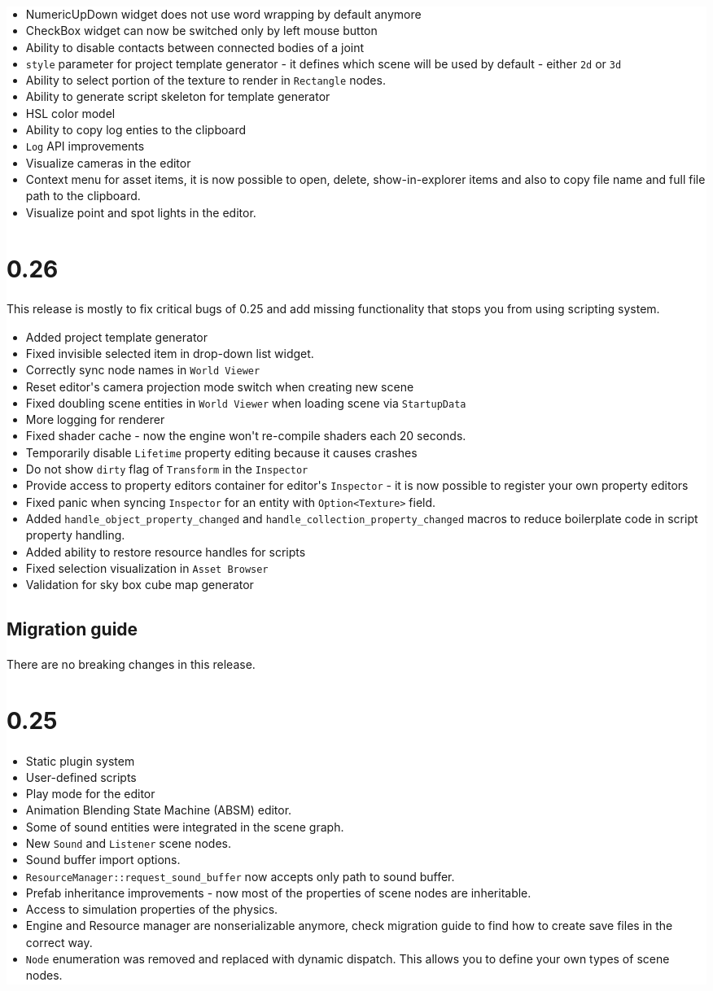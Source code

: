 - NumericUpDown widget does not use word wrapping by default anymore
- CheckBox widget can now be switched only by left mouse button
- Ability to disable contacts between connected bodies of a joint
- `style` parameter for project template generator - it defines which scene will be used by default - either `2d` 
or `3d`
- Ability to select portion of the texture to render in `Rectangle` nodes.
- Ability to generate script skeleton for template generator
- HSL color model
- Ability to copy log enties to the clipboard
- `Log` API improvements
- Visualize cameras in the editor
- Context menu for asset items, it is now possible to open, delete, show-in-explorer items and also
to copy file name and full file path to the clipboard.
- Visualize point and spot lights in the editor.

# 0.26

This release is mostly to fix critical bugs of 0.25 and add missing functionality that stops you from using scripting
system.

- Added project template generator
- Fixed invisible selected item in drop-down list widget.
- Correctly sync node names in `World Viewer`
- Reset editor's camera projection mode switch when creating new scene
- Fixed doubling scene entities in `World Viewer` when loading scene via `StartupData`
- More logging for renderer
- Fixed shader cache - now the engine won't re-compile shaders each 20 seconds.
- Temporarily disable `Lifetime` property editing because it causes crashes
- Do not show `dirty` flag of `Transform` in the `Inspector`
- Provide access to property editors container for editor's `Inspector` - it is now possible
to register your own property editors
- Fixed panic when syncing `Inspector` for an entity with `Option<Texture>` field.
- Added `handle_object_property_changed` and `handle_collection_property_changed` macros to reduce 
boilerplate code in script property handling.
- Added ability to restore resource handles for scripts
- Fixed selection visualization in `Asset Browser`
- Validation for sky box cube map generator

## Migration guide

There are no breaking changes in this release.

# 0.25

- Static plugin system
- User-defined scripts
- Play mode for the editor
- Animation Blending State Machine (ABSM) editor.
- Some of sound entities were integrated in the scene graph.
- New `Sound` and `Listener` scene nodes.
- Sound buffer import options.
- `ResourceManager::request_sound_buffer` now accepts only path to sound buffer.
- Prefab inheritance improvements - now most of the properties of scene nodes are inheritable.
- Access to simulation properties of the physics.
- Engine and Resource manager are nonserializable anymore, check migration guide to find how to create
save files in the correct way.
- `Node` enumeration was removed and replaced with dynamic dispatch. This allows you to define your own 
types of scene nodes.